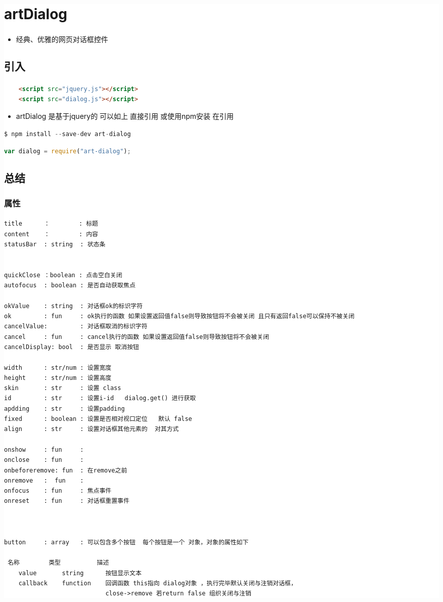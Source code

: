 # artDialog

- 经典、优雅的网页对话框控件

## 引入

``` html
    <script src="jquery.js"></script>
    <script src="dialog.js"></script>

```
- artDialog 是基于jquery的 可以如上  直接引用 
  或使用npm安装 在引用

```node.js
$ npm install --save-dev art-dialog
```

```js
var dialog = require("art-dialog");
```

## 总结

### 属性

```html
title      ：        : 标题
content    ：        : 内容
statusBar  : string  : 状态条


quickClose ：boolean : 点击空白关闭       
autofocus  : boolean : 是否自动获取焦点

okValue    : string  : 对话框ok的标识字符
ok         : fun     : ok执行的函数 如果设置返回值false则导致按钮将不会被关闭 且只有返回false可以保持不被关闭
cancelValue:         : 对话框取消的标识字符
cancel     : fun     : cancel执行的函数 如果设置返回值false则导致按钮将不会被关闭
cancelDisplay: bool  : 是否显示 取消按钮  

width      : str/num : 设置宽度
height     : str/num : 设置高度
skin       : str     : 设置 class
id         : str     : 设置i-id   dialog.get() 进行获取
apdding    : str     : 设置padding
fixed      : boolean : 设置是否相对视口定位   默认 false
align      : str     : 设置对话框其他元素的  对其方式

onshow     : fun     :
onclose    : fun     :
onbeforeremove: fun  : 在remove之前
onremove   :  fun    : 
onfocus    : fun     : 焦点事件
onreset    : fun     : 对话框重置事件



button     : array   : 可以包含多个按钮  每个按钮是一个 对象，对象的属性如下

 名称        类型          描述
    value       string      按钮显示文本
    callback    function    回调函数 this指向 dialog对象 ，执行完毕默认关闭与注销对话框，
                            close->remove 若return false 组织关闭与注销
```